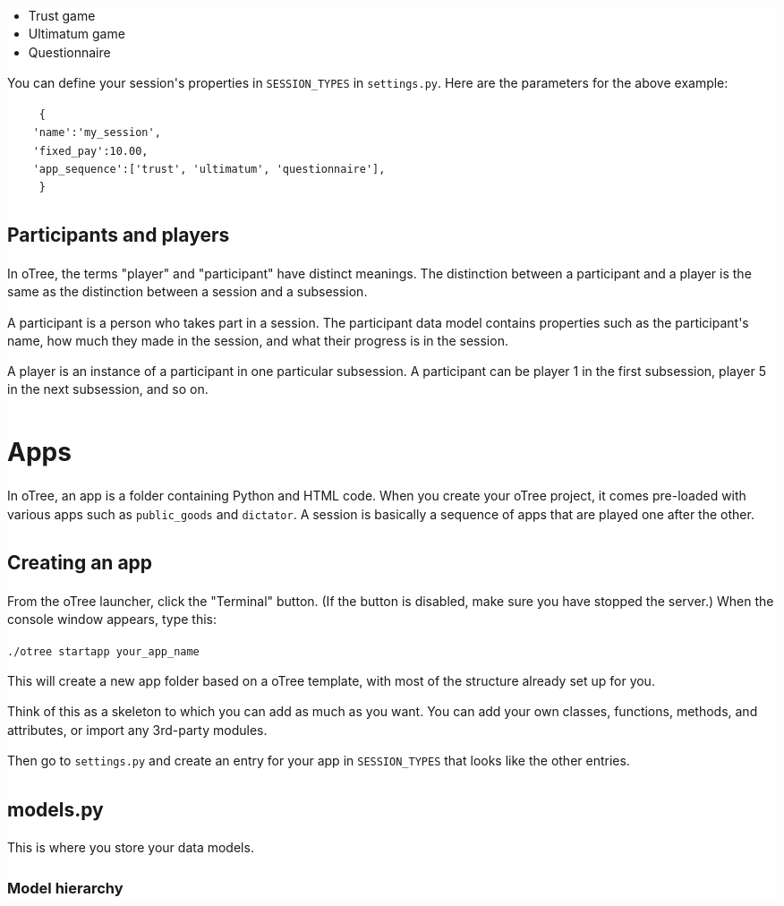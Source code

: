* Trust game
* Ultimatum game
* Questionnaire

You can define your session's properties in `SESSION_TYPES` in `settings.py`. Here are the parameters for the above example:

         {
        'name':'my_session',
        'fixed_pay':10.00,
        'app_sequence':['trust', 'ultimatum', 'questionnaire'],
         }

## Participants and players

In oTree, the terms "player" and "participant" have distinct meanings. The distinction between a participant and a player is the same as the distinction between a session and a subsession.

A participant is a person who takes part in a session. The participant data model contains properties such as the participant's name, how much they made in the session, and what their progress is in the session.

A player is an instance of a participant in one particular subsession. A participant can be player 1 in the first subsession, player 5 in the next subsession, and so on.

# Apps

In oTree, an app is a folder containing Python and HTML code. When you create your oTree project, it comes pre-loaded with various apps such as `public_goods` and `dictator`. A session is basically a sequence of apps that are played one after the other.

## Creating an app

From the oTree launcher, click the "Terminal" button. (If the button is disabled, make sure you have stopped the server.) When the console window appears, type this:

    ./otree startapp your_app_name

This will create a new app folder based on a oTree template, with most of the structure already set up for you.

Think of this as a skeleton to which you can add as much as you want.
You can add your own classes, functions, methods, and attributes,
or import any 3rd-party modules.

Then go to `settings.py` and create an entry for your app in `SESSION_TYPES` that looks like the other entries.

## models.py

This is where you store your data models.

### Model hierarchy
